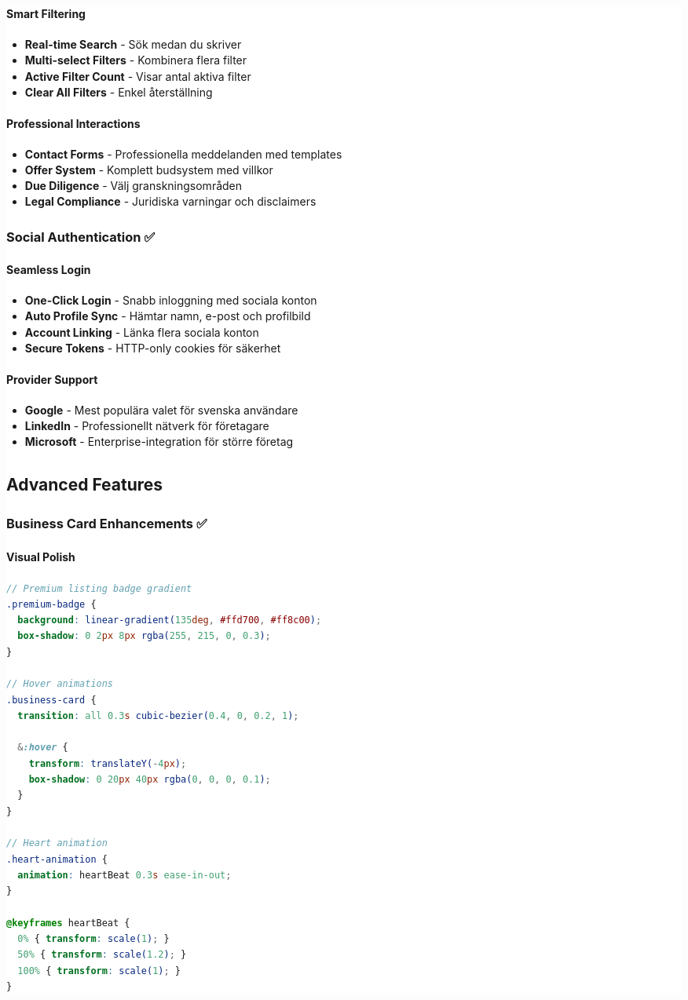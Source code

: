 #### Smart Filtering
- **Real-time Search** - Sök medan du skriver
- **Multi-select Filters** - Kombinera flera filter
- **Active Filter Count** - Visar antal aktiva filter
- **Clear All Filters** - Enkel återställning

#### Professional Interactions
- **Contact Forms** - Professionella meddelanden med templates
- **Offer System** - Komplett budsystem med villkor
- **Due Diligence** - Välj granskningsområden
- **Legal Compliance** - Juridiska varningar och disclaimers

### Social Authentication ✅

#### Seamless Login
- **One-Click Login** - Snabb inloggning med sociala konton
- **Auto Profile Sync** - Hämtar namn, e-post och profilbild
- **Account Linking** - Länka flera sociala konton
- **Secure Tokens** - HTTP-only cookies för säkerhet

#### Provider Support
- **Google** - Mest populära valet för svenska användare
- **LinkedIn** - Professionellt nätverk för företagare
- **Microsoft** - Enterprise-integration för större företag

## Advanced Features

### Business Card Enhancements ✅

#### Visual Polish
```scss
// Premium listing badge gradient
.premium-badge {
  background: linear-gradient(135deg, #ffd700, #ff8c00);
  box-shadow: 0 2px 8px rgba(255, 215, 0, 0.3);
}

// Hover animations
.business-card {
  transition: all 0.3s cubic-bezier(0.4, 0, 0.2, 1);
  
  &:hover {
    transform: translateY(-4px);
    box-shadow: 0 20px 40px rgba(0, 0, 0, 0.1);
  }
}

// Heart animation
.heart-animation {
  animation: heartBeat 0.3s ease-in-out;
}

@keyframes heartBeat {
  0% { transform: scale(1); }
  50% { transform: scale(1.2); }
  100% { transform: scale(1); }
}
```
